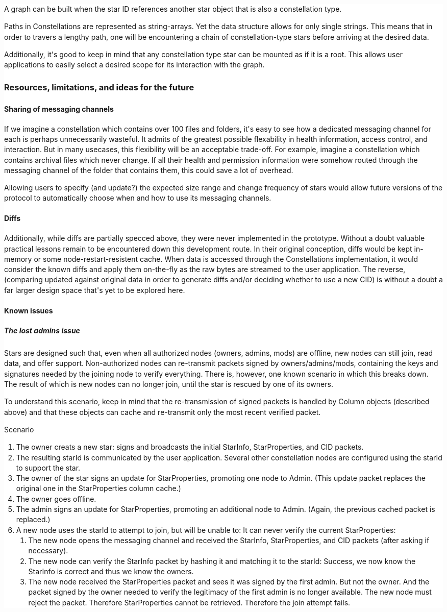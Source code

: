A graph can be built when the star ID references another star object that is also a constellation type.

Paths in Constellations are represented as string-arrays. Yet the data structure allows for only single strings. This means that in order to travers a lengthy path, one will be encountering a chain of constellation-type stars before arriving at the desired data.

Additionally, it's good to keep in mind that any constellation type star can be mounted as if it is a root. This allows user applications to easily select a desired scope for its interaction with the graph.

### Resources, limitations, and ideas for the future
#### Sharing of messaging channels
If we imagine a constellation which contains over 100 files and folders, it's easy to see how a dedicated messaging channel for each is perhaps unnecessarily wasteful. It admits of the greatest possible flexability in health information, access control, and interaction. But in many usecases, this flexibility will be an acceptable trade-off. For example, imagine a constellation which contains archival files which never change. If all their health and permission information were somehow routed through the messaging channel of the folder that contains them, this could save a lot of overhead.

Allowing users to specify (and update?) the expected size range and change frequency of stars would allow future versions of the protocol to automatically choose when and how to use its messaging channels.

#### Diffs
Additionally, while diffs are partially specced above, they were never implemented in the prototype. Without a doubt valuable practical lessons remain to be encountered down this development route. In their original conception, diffs would be kept in-memory or some node-restart-resistent cache. When data is accessed through the Constellations implementation, it would consider the known diffs and apply them on-the-fly as the raw bytes are streamed to the user application. The reverse, (comparing updated against original data in order to generate diffs and/or deciding whether to use a new CID) is without a doubt a far larger design space that's yet to be explored here.

#### Known issues
##### The lost admins issue
Stars are designed such that, even when all authorized nodes (owners, admins, mods) are offline, new nodes can still join, read data, and offer support. Non-authorized nodes can re-transmit packets signed by owners/admins/mods, containing the keys and signatures needed by the joining node to verify everything. There is, however, one known scenario in which this breaks down. The result of which is new nodes can no longer join, until the star is rescued by one of its owners.

To understand this scenario, keep in mind that the re-transmission of signed packets is handled by Column objects (described above) and that these objects can cache and re-transmit only the most recent verified packet.

Scenario
1. The owner creats a new star: signs and broadcasts the initial StarInfo, StarProperties, and CID packets.
1. The resulting starId is communicated by the user application. Several other constellation nodes are configured using the starId to support the star.
1. The owner of the star signs an update for StarProperties, promoting one node to Admin. (This update packet replaces the original one in the StarProperties column cache.)
1. The owner goes offline.
1. The admin signs an update for StarProperties, promoting an additional node to Admin. (Again, the previous cached packet is replaced.)
1. A new node uses the starId to attempt to join, but will be unable to: It can never verify the current StarProperties:
    1. The new node opens the messaging channel and received the StarInfo, StarProperties, and CID packets (after asking if necessary).
    1. The new node can verify the StarInfo packet by hashing it and matching it to the starId: Success, we now know the StarInfo is correct and thus we know the owners.
    1. The new node received the StarProperties packet and sees it was signed by the first admin. But not the owner. And the packet signed by the owner needed to verify the legitimacy of the first admin is no longer available. The new node must reject the packet. Therefore StarProperties cannot be retrieved. Therefore the join attempt fails.